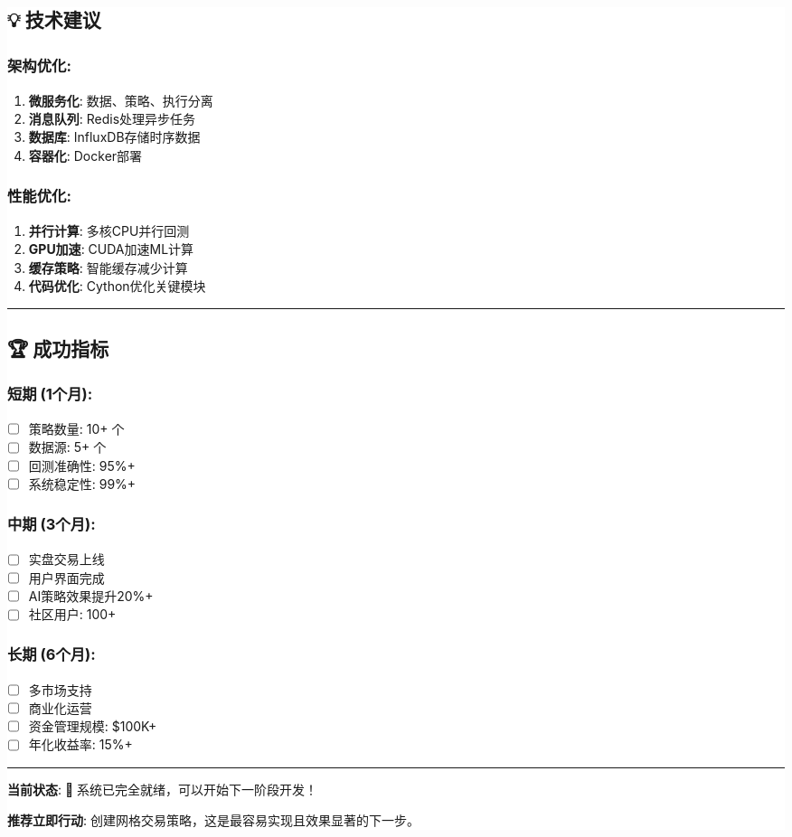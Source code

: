 
## 💡 技术建议

### 架构优化:
1. **微服务化**: 数据、策略、执行分离
2. **消息队列**: Redis处理异步任务
3. **数据库**: InfluxDB存储时序数据
4. **容器化**: Docker部署

### 性能优化:
1. **并行计算**: 多核CPU并行回测
2. **GPU加速**: CUDA加速ML计算
3. **缓存策略**: 智能缓存减少计算
4. **代码优化**: Cython优化关键模块

---

## 🏆 成功指标

### 短期 (1个月):
- [ ] 策略数量: 10+ 个
- [ ] 数据源: 5+ 个
- [ ] 回测准确性: 95%+
- [ ] 系统稳定性: 99%+

### 中期 (3个月):
- [ ] 实盘交易上线
- [ ] 用户界面完成
- [ ] AI策略效果提升20%+
- [ ] 社区用户: 100+

### 长期 (6个月):
- [ ] 多市场支持
- [ ] 商业化运营
- [ ] 资金管理规模: $100K+
- [ ] 年化收益率: 15%+

---

**当前状态**: 🚀 系统已完全就绪，可以开始下一阶段开发！

**推荐立即行动**: 创建网格交易策略，这是最容易实现且效果显著的下一步。
